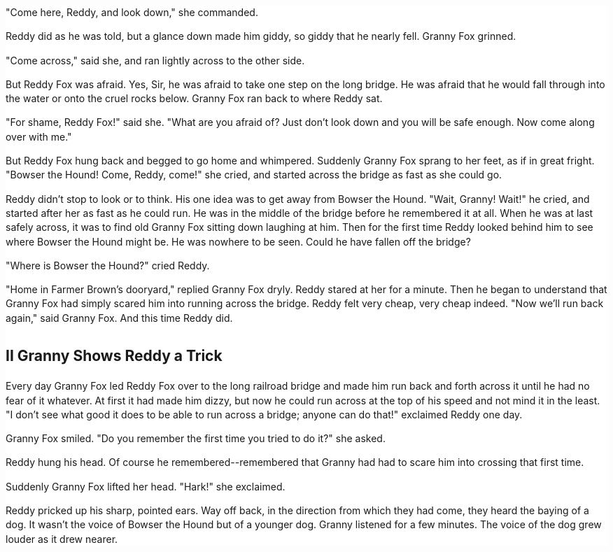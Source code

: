 "Come here, Reddy, and look down," she commanded.

Reddy did as he was told, but a glance down made him giddy, so giddy
that he nearly fell. Granny Fox grinned.

"Come across," said she, and ran lightly across to the other side.

But Reddy Fox was afraid. Yes, Sir, he was afraid to take one step on
the long bridge. He was afraid that he would fall through into the water
or onto the cruel rocks below. Granny Fox ran back to where Reddy sat.

"For shame, Reddy Fox!" said she. "What are you afraid of? Just don&#8217;t
look down and you will be safe enough. Now come along over with me."

But Reddy Fox hung back and begged to go home and whimpered. Suddenly
Granny Fox sprang to her feet, as if in great fright. "Bowser the Hound!
Come, Reddy, come!" she cried, and started across the bridge as fast as
she could go.

Reddy didn&#8217;t stop to look or to think. His one idea was to get away from
Bowser the Hound. "Wait, Granny! Wait!" he cried, and started after her
as fast as he could run. He was in the middle of the bridge before he
remembered it at all. When he was at last safely across, it was to find
old Granny Fox sitting down laughing at him. Then for the first time
Reddy looked behind him to see where Bowser the Hound might be. He was
nowhere to be seen. Could he have fallen off the bridge?

"Where is Bowser the Hound?" cried Reddy.

"Home in Farmer Brown&#8217;s dooryard," replied Granny Fox dryly. Reddy
stared at her for a minute. Then he began to understand that Granny Fox
had simply scared him into running across the bridge. Reddy felt very
cheap, very cheap indeed. "Now we&#8217;ll run back again," said Granny Fox.
And this time Reddy did.




<h2 id="ch2"><span>II</span> Granny Shows Reddy a Trick</h2>

Every day Granny Fox led Reddy Fox over to the long railroad bridge
and made him run back and forth across it until he had no fear of it
whatever. At first it had made him dizzy, but now he could run across
at the top of his speed and not mind it in the least. "I don&#8217;t see what
good it does to be able to run across a bridge; anyone can do that!"
exclaimed Reddy one day.

Granny Fox smiled. "Do you remember the first time you tried to do it?"
she asked.

Reddy hung his head. Of course he remembered--remembered that Granny had
had to scare him into crossing that first time.

Suddenly Granny Fox lifted her head. "Hark!" she exclaimed.

Reddy pricked up his sharp, pointed ears. Way off back, in the direction
from which they had come, they heard the baying of a dog. It wasn&#8217;t the
voice of Bowser the Hound but of a younger dog. Granny listened for a
few minutes. The voice of the dog grew louder as it drew nearer.
